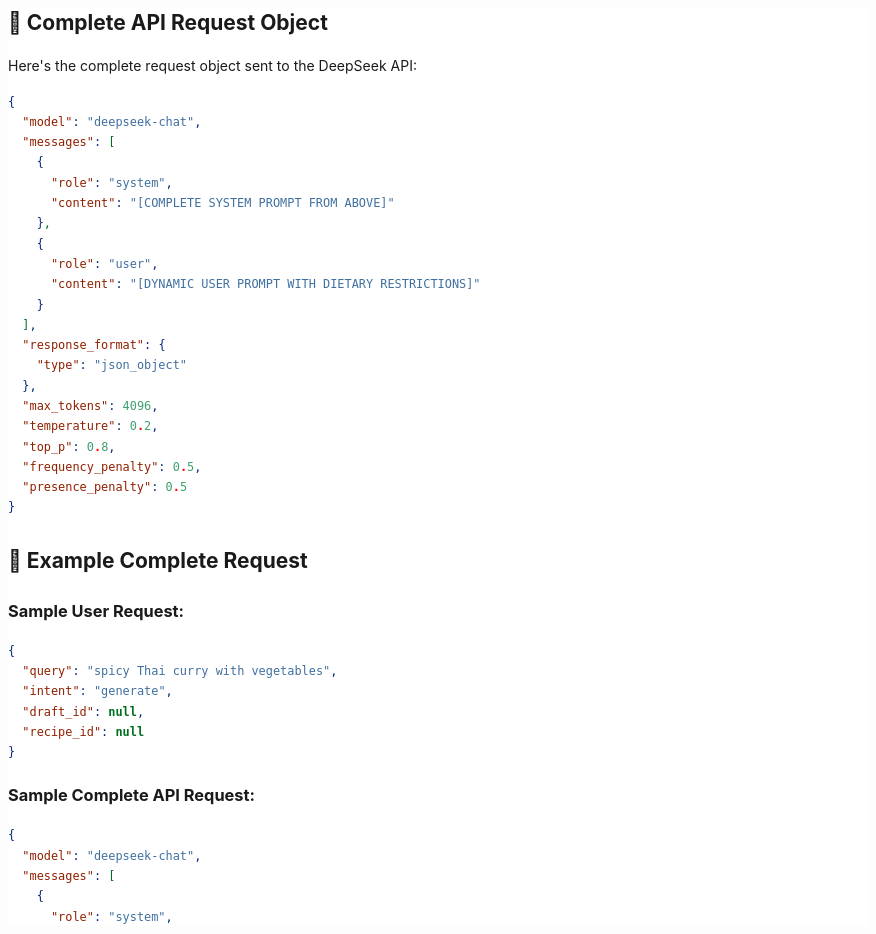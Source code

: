 ## 🔧 Complete API Request Object

Here's the complete request object sent to the DeepSeek API:

```json
{
  "model": "deepseek-chat",
  "messages": [
    {
      "role": "system",
      "content": "[COMPLETE SYSTEM PROMPT FROM ABOVE]"
    },
    {
      "role": "user", 
      "content": "[DYNAMIC USER PROMPT WITH DIETARY RESTRICTIONS]"
    }
  ],
  "response_format": {
    "type": "json_object"
  },
  "max_tokens": 4096,
  "temperature": 0.2,
  "top_p": 0.8,
  "frequency_penalty": 0.5,
  "presence_penalty": 0.5
}
```

## 📝 Example Complete Request

### Sample User Request:
```json
{
  "query": "spicy Thai curry with vegetables",
  "intent": "generate",
  "draft_id": null,
  "recipe_id": null
}
```

### Sample Complete API Request:
```json
{
  "model": "deepseek-chat",
  "messages": [
    {
      "role": "system",
```